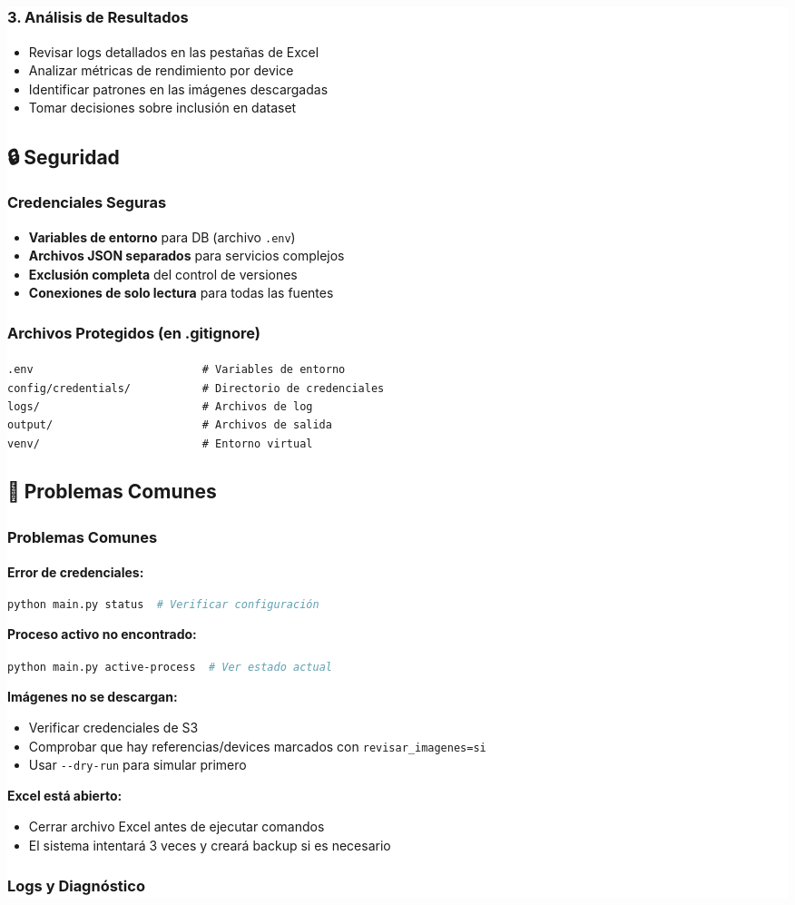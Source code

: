### 3. Análisis de Resultados

- Revisar logs detallados en las pestañas de Excel
- Analizar métricas de rendimiento por device
- Identificar patrones en las imágenes descargadas
- Tomar decisiones sobre inclusión en dataset

## 🔒 Seguridad

### Credenciales Seguras

- **Variables de entorno** para DB (archivo `.env`)
- **Archivos JSON separados** para servicios complejos
- **Exclusión completa** del control de versiones
- **Conexiones de solo lectura** para todas las fuentes

### Archivos Protegidos (en .gitignore)

```text
.env                          # Variables de entorno
config/credentials/           # Directorio de credenciales
logs/                         # Archivos de log
output/                       # Archivos de salida
venv/                         # Entorno virtual
```

## 🚨 Problemas Comunes

### Problemas Comunes

**Error de credenciales:**

```bash
python main.py status  # Verificar configuración
```

**Proceso activo no encontrado:**

```bash
python main.py active-process  # Ver estado actual
```

**Imágenes no se descargan:**

- Verificar credenciales de S3
- Comprobar que hay referencias/devices marcados con `revisar_imagenes=si`
- Usar `--dry-run` para simular primero

**Excel está abierto:**

- Cerrar archivo Excel antes de ejecutar comandos
- El sistema intentará 3 veces y creará backup si es necesario

### Logs y Diagnóstico
